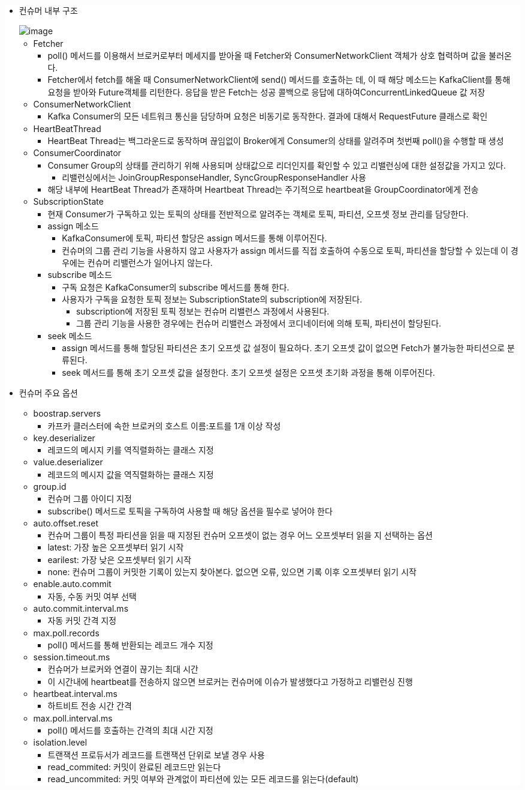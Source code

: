   - 컨슈머 내부 구조
  
    <img width="495" alt="image" src="https://user-images.githubusercontent.com/42403023/198304998-660b0275-f0af-4c3e-9bc9-ec40283fe054.png">
    
    - Fetcher
      - poll() 메서드를 이용해서 브로커로부터 메세지를 받아올 때 Fetcher와 ConsumerNetworkClient 객체가 상호 협력하며 값을 불러온다.
      - Fetcher에서 fetch를 해올 때 ConsumerNetworkClient에 send() 메서드를 호출하는 데, 이 때 해당 메소드는 KafkaClient를 통해 요청을 받아와 Future객체를 리턴한다. 응답을 받은 Fetch는 성공 콜백으로 응답에 대하여ConcurrentLinkedQueue<CompltedFetch> 값 저장
    - ConsumerNetworkClient
      - Kafka Consumer의 모든 네트워크 통신을 담당하며 요청은 비동기로 동작한다. 결과에 대해서 RequestFuture 클래스로 확인 
    - HeartBeatThread
      - HeartBeat Thread는 백그라운드로 동작하며 끊임없이 Broker에게 Consumer의 상태를 알려주며 첫번째 poll()을 수행할 때 생성
    - ConsumerCoordinator
      - Consumer Group의 상태를 관리하기 위해 사용되며 상태값으로 리더인지를 확인할 수 있고 리밸런싱에 대한 설정값을 가지고 있다.
        - 리밸런싱에서는 JoinGroupResponseHandler, SyncGroupResponseHandler 사용
      - 해당 내부에 HeartBeat Thread가 존재하며 Heartbeat Thread는 주기적으로 heartbeat을 GroupCoordinator에게 전송
    - SubscriptionState
      - 현재 Consumer가 구독하고 있는 토픽의 상태를 전반적으로 알려주는 객체로 토픽, 파티션, 오프셋 정보 관리를 담당한다.
      - assign 메소드
        - KafkaConsumer에 토픽, 파티션 할당은 assign 메서드를 통해 이루어진다.
        - 컨슈머의 그룹 관리 기능을 사용하지 않고 사용자가 assign 메서드를 직접 호출하여 수동으로 토픽, 파티션을 할당할 수 있는데 이 경우에는 컨슈머 리밸런스가 일어나지 않는다.
      - subscribe 메소드
        - 구독 요청은 KafkaConsumer의 subscribe 메서드를 통해 한다.
        - 사용자가 구독을 요청한 토픽 정보는 SubscriptionState의 subscription에 저장된다.
          - subscription에 저장된 토픽 정보는 컨슈머 리밸런스 과정에서 사용된다.
          - 그룹 관리 기능을 사용한 경우에는 컨슈머 리밸런스 과정에서 코디네이터에 의해 토픽, 파티션이 할당된다.
      - seek 메소드
        - assign 메서드를 통해 할당된 파티션은 초기 오프셋 값 설정이 필요하다. 초기 오프셋 값이 없으면 Fetch가 불가능한 파티션으로 분류된다.
        - seek 메서드를 통해 초기 오프셋 값을 설정한다. 초기 오프셋 설정은 오프셋 초기화 과정을 통해 이루어진다.
   
- 컨슈머 주요 옵션
  - boostrap.servers
    - 카프카 클러스터에 속한 브로커의 호스트 이름:포트를 1개 이상 작성
  - key.deserializer
    - 레코드의 메시지 키를 역직렬화하는 클래스 지정
  - value.deserializer
    - 레코드의 메시지 값을 역직렬화하는 클래스 지정
  - group.id
    - 컨슈머 그룹 아이디 지정
    - subscribe() 메서드로 토픽을 구독하여 사용할 때 해당 옵션을 필수로 넣어야 한다
  - auto.offset.reset
    - 컨슈머 그룹이 특정 파티션을 읽을 때 지정된 컨슈머 오프셋이 없는 경우 어느 오프셋부터 읽을 지 선택하는 옵션
    - latest: 가장 높은 오프셋부터 읽기 시작
    - earilest: 가장 낮은 오프셋부터 읽기 시작
    - none: 컨슈머 그룹이 커밋한 기록이 있는지 찾아본다. 없으면 오류, 있으면 기록 이후 오프셋부터 읽기 시작
  - enable.auto.commit
    - 자동, 수동 커밋 여부 선택
  - auto.commit.interval.ms
    - 자동 커밋 간격 지정
  - max.poll.records
    - poll() 메서드를 통해 반환되는 레코드 개수 지정
  - session.timeout.ms
    - 컨슈머가 브로커와 연결이 끊기는 최대 시간
    - 이 시간내에 heartbeat를 전송하지 않으면 브로커는 컨슈머에 이슈가 발생했다고 가정하고 리밸런싱 진행
  - heartbeat.interval.ms
    - 하트비트 전송 시간 간격
  - max.poll.interval.ms
    - poll() 메서드를 호출하는 간격의 최대 시간 지정
  - isolation.level
    - 트랜잭션 프로듀서가 레코드를 트랜잭션 단위로 보낼 경우 사용
    - read_commited: 커밋이 완료된 레코드만 읽는다
    - read_uncommited: 커밋 여부와 관계없이 파티션에 있는 모든 레코드를 읽는다(default)
   